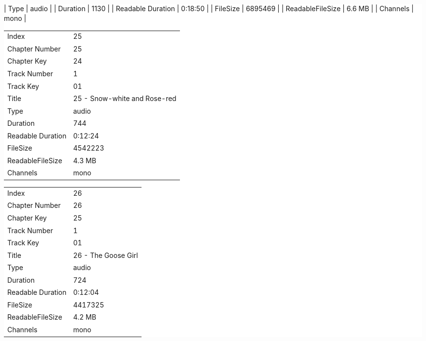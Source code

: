 | Type | audio |
| Duration | 1130 |
| Readable Duration | 0:18:50 |
| FileSize | 6895469 |
| ReadableFileSize | 6.6 MB |
| Channels | mono |

|  |  |
| - | - |
| Index | 25 |
| Chapter Number | 25 |
| Chapter Key | 24 |
| Track Number | 1 |
| Track Key | 01 |
| Title | 25 - Snow-white and Rose-red |
| Type | audio |
| Duration | 744 |
| Readable Duration | 0:12:24 |
| FileSize | 4542223 |
| ReadableFileSize | 4.3 MB |
| Channels | mono |

|  |  |
| - | - |
| Index | 26 |
| Chapter Number | 26 |
| Chapter Key | 25 |
| Track Number | 1 |
| Track Key | 01 |
| Title | 26 - The Goose Girl |
| Type | audio |
| Duration | 724 |
| Readable Duration | 0:12:04 |
| FileSize | 4417325 |
| ReadableFileSize | 4.2 MB |
| Channels | mono |
